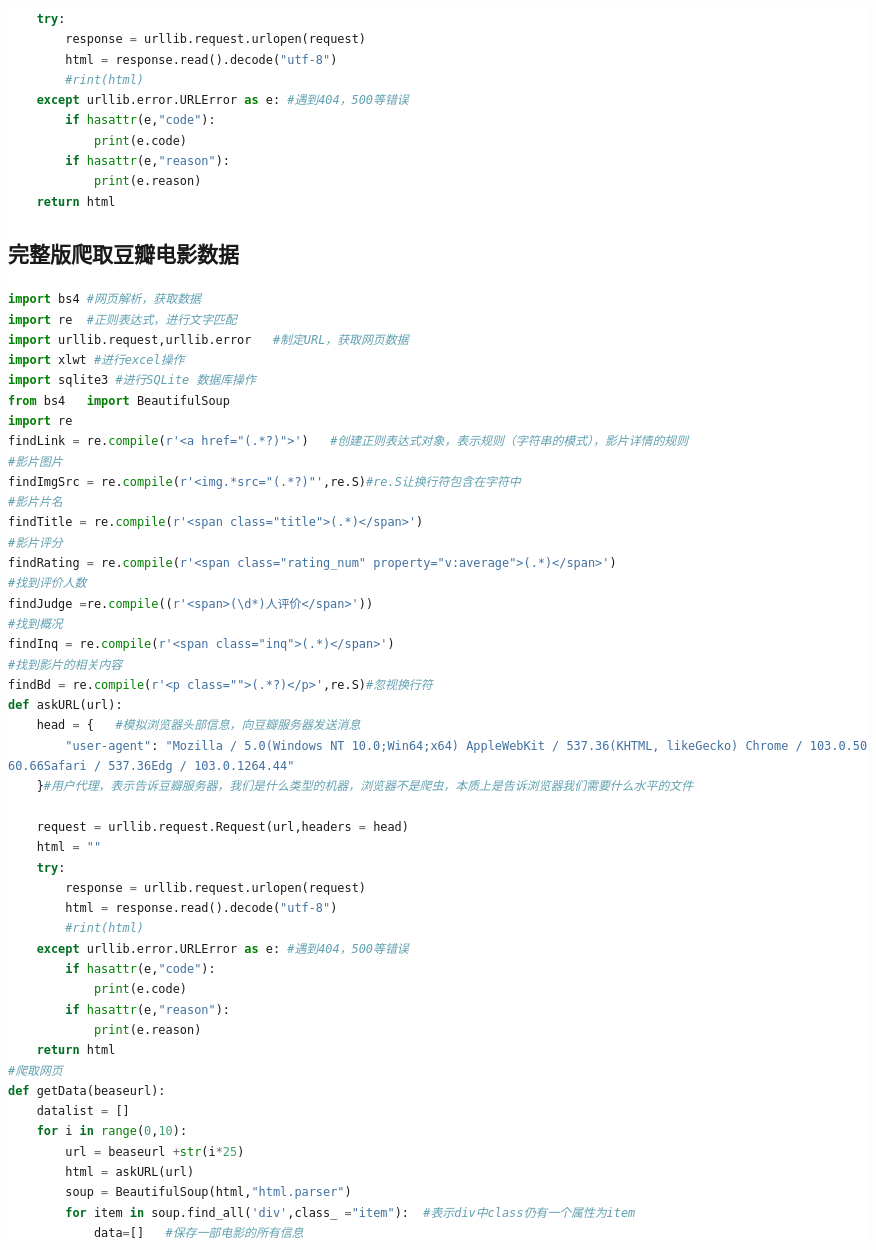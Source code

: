 ~~~python
    try:
        response = urllib.request.urlopen(request)
        html = response.read().decode("utf-8")
        #rint(html)
    except urllib.error.URLError as e: #遇到404，500等错误
        if hasattr(e,"code"):
            print(e.code)
        if hasattr(e,"reason"):
            print(e.reason)
    return html

~~~

## 完整版爬取豆瓣电影数据

~~~python
import bs4 #网页解析，获取数据
import re  #正则表达式，进行文字匹配
import urllib.request,urllib.error   #制定URL，获取网页数据
import xlwt #进行excel操作
import sqlite3 #进行SQLite 数据库操作
from bs4   import BeautifulSoup
import re
findLink = re.compile(r'<a href="(.*?)">')   #创建正则表达式对象，表示规则（字符串的模式），影片详情的规则
#影片图片
findImgSrc = re.compile(r'<img.*src="(.*?)"',re.S)#re.S让换行符包含在字符中
#影片片名
findTitle = re.compile(r'<span class="title">(.*)</span>')
#影片评分
findRating = re.compile(r'<span class="rating_num" property="v:average">(.*)</span>')
#找到评价人数
findJudge =re.compile((r'<span>(\d*)人评价</span>'))
#找到概况
findInq = re.compile(r'<span class="inq">(.*)</span>')
#找到影片的相关内容
findBd = re.compile(r'<p class="">(.*?)</p>',re.S)#忽视换行符
def askURL(url):
    head = {   #模拟浏览器头部信息，向豆瓣服务器发送消息
        "user-agent": "Mozilla / 5.0(Windows NT 10.0;Win64;x64) AppleWebKit / 537.36(KHTML, likeGecko) Chrome / 103.0.5060.66Safari / 537.36Edg / 103.0.1264.44"
    }#用户代理，表示告诉豆瓣服务器，我们是什么类型的机器，浏览器不是爬虫，本质上是告诉浏览器我们需要什么水平的文件

    request = urllib.request.Request(url,headers = head)
    html = ""
    try:
        response = urllib.request.urlopen(request)
        html = response.read().decode("utf-8")
        #rint(html)
    except urllib.error.URLError as e: #遇到404，500等错误
        if hasattr(e,"code"):
            print(e.code)
        if hasattr(e,"reason"):
            print(e.reason)
    return html
#爬取网页
def getData(beaseurl):
    datalist = []
    for i in range(0,10):
        url = beaseurl +str(i*25)
        html = askURL(url)
        soup = BeautifulSoup(html,"html.parser")
        for item in soup.find_all('div',class_ ="item"):  #表示div中class仍有一个属性为item
            data=[]   #保存一部电影的所有信息
~~~